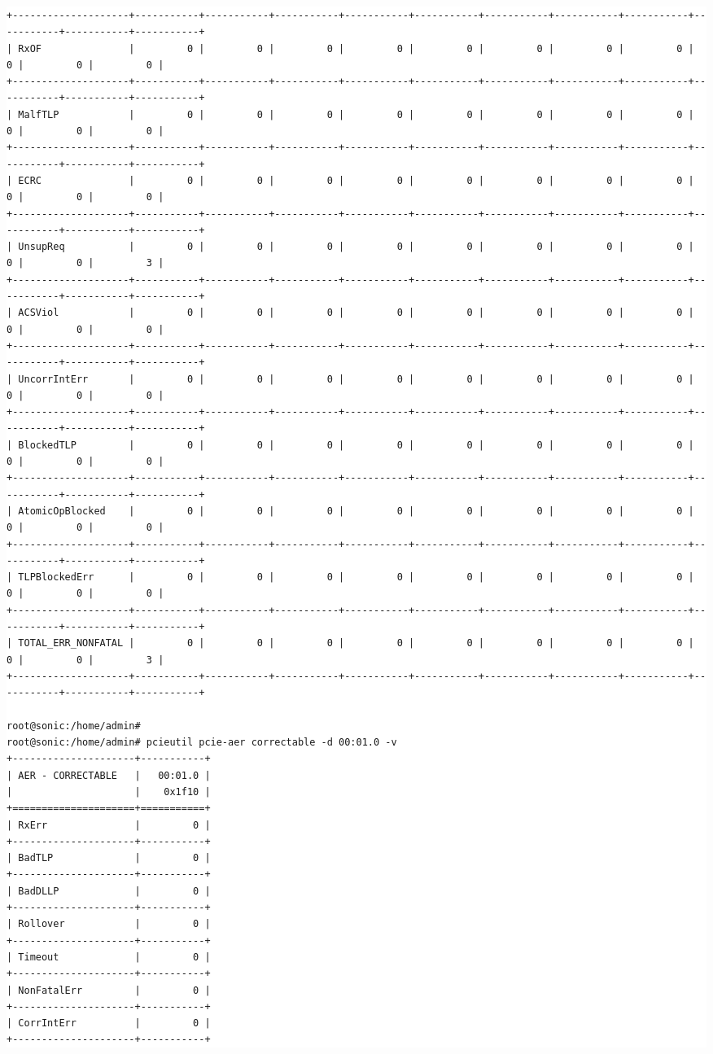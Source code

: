 ```
+--------------------+-----------+-----------+-----------+-----------+-----------+-----------+-----------+-----------+-----------+-----------+-----------+
| RxOF               |         0 |         0 |         0 |         0 |         0 |         0 |         0 |         0 |         0 |         0 |         0 |
+--------------------+-----------+-----------+-----------+-----------+-----------+-----------+-----------+-----------+-----------+-----------+-----------+
| MalfTLP            |         0 |         0 |         0 |         0 |         0 |         0 |         0 |         0 |         0 |         0 |         0 |
+--------------------+-----------+-----------+-----------+-----------+-----------+-----------+-----------+-----------+-----------+-----------+-----------+
| ECRC               |         0 |         0 |         0 |         0 |         0 |         0 |         0 |         0 |         0 |         0 |         0 |
+--------------------+-----------+-----------+-----------+-----------+-----------+-----------+-----------+-----------+-----------+-----------+-----------+
| UnsupReq           |         0 |         0 |         0 |         0 |         0 |         0 |         0 |         0 |         0 |         0 |         3 |
+--------------------+-----------+-----------+-----------+-----------+-----------+-----------+-----------+-----------+-----------+-----------+-----------+
| ACSViol            |         0 |         0 |         0 |         0 |         0 |         0 |         0 |         0 |         0 |         0 |         0 |
+--------------------+-----------+-----------+-----------+-----------+-----------+-----------+-----------+-----------+-----------+-----------+-----------+
| UncorrIntErr       |         0 |         0 |         0 |         0 |         0 |         0 |         0 |         0 |         0 |         0 |         0 |
+--------------------+-----------+-----------+-----------+-----------+-----------+-----------+-----------+-----------+-----------+-----------+-----------+
| BlockedTLP         |         0 |         0 |         0 |         0 |         0 |         0 |         0 |         0 |         0 |         0 |         0 |
+--------------------+-----------+-----------+-----------+-----------+-----------+-----------+-----------+-----------+-----------+-----------+-----------+
| AtomicOpBlocked    |         0 |         0 |         0 |         0 |         0 |         0 |         0 |         0 |         0 |         0 |         0 |
+--------------------+-----------+-----------+-----------+-----------+-----------+-----------+-----------+-----------+-----------+-----------+-----------+
| TLPBlockedErr      |         0 |         0 |         0 |         0 |         0 |         0 |         0 |         0 |         0 |         0 |         0 |
+--------------------+-----------+-----------+-----------+-----------+-----------+-----------+-----------+-----------+-----------+-----------+-----------+
| TOTAL_ERR_NONFATAL |         0 |         0 |         0 |         0 |         0 |         0 |         0 |         0 |         0 |         0 |         3 |
+--------------------+-----------+-----------+-----------+-----------+-----------+-----------+-----------+-----------+-----------+-----------+-----------+

root@sonic:/home/admin#
root@sonic:/home/admin# pcieutil pcie-aer correctable -d 00:01.0 -v
+---------------------+-----------+
| AER - CORRECTABLE   |   00:01.0 |
|                     |    0x1f10 |
+=====================+===========+
| RxErr               |         0 |
+---------------------+-----------+
| BadTLP              |         0 |
+---------------------+-----------+
| BadDLLP             |         0 |
+---------------------+-----------+
| Rollover            |         0 |
+---------------------+-----------+
| Timeout             |         0 |
+---------------------+-----------+
| NonFatalErr         |         0 |
+---------------------+-----------+
| CorrIntErr          |         0 |
+---------------------+-----------+
```